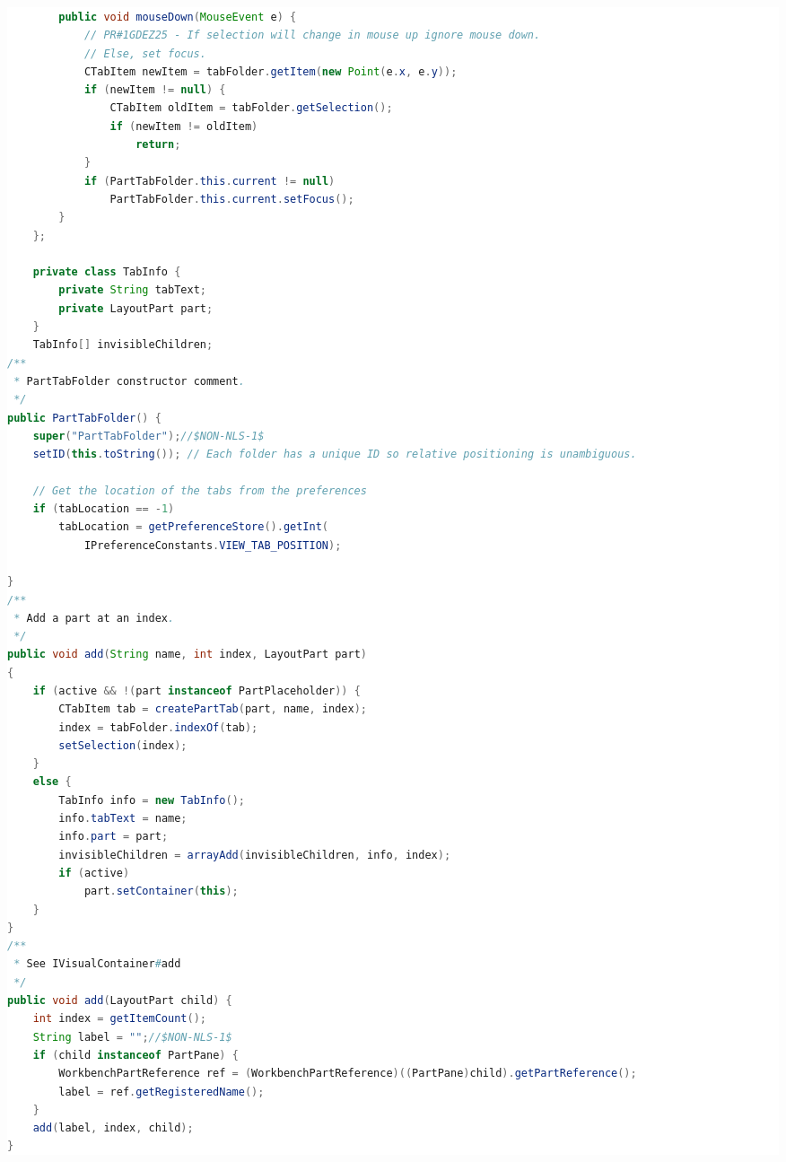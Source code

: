 ```java
		public void mouseDown(MouseEvent e) {
			// PR#1GDEZ25 - If selection will change in mouse up ignore mouse down.
			// Else, set focus.
			CTabItem newItem = tabFolder.getItem(new Point(e.x, e.y));
			if (newItem != null) {
				CTabItem oldItem = tabFolder.getSelection();
				if (newItem != oldItem)
					return;
			}
			if (PartTabFolder.this.current != null)
				PartTabFolder.this.current.setFocus();
		}
	};

	private class TabInfo {
		private String tabText;
		private LayoutPart part;
	}
	TabInfo[] invisibleChildren;
/**
 * PartTabFolder constructor comment.
 */
public PartTabFolder() {
	super("PartTabFolder");//$NON-NLS-1$
	setID(this.toString());	// Each folder has a unique ID so relative positioning is unambiguous.

	// Get the location of the tabs from the preferences
	if (tabLocation == -1)
		tabLocation = getPreferenceStore().getInt(
			IPreferenceConstants.VIEW_TAB_POSITION);
		
}
/**
 * Add a part at an index.
 */
public void add(String name, int index, LayoutPart part)
{
	if (active && !(part instanceof PartPlaceholder)) {
		CTabItem tab = createPartTab(part, name, index);
		index = tabFolder.indexOf(tab);
		setSelection(index);
	}
	else {
		TabInfo info = new TabInfo();
		info.tabText = name;
		info.part = part;
		invisibleChildren = arrayAdd(invisibleChildren, info, index);
		if (active)
			part.setContainer(this);
	}
}
/**
 * See IVisualContainer#add
 */
public void add(LayoutPart child) {
	int index = getItemCount();
	String label = "";//$NON-NLS-1$
	if (child instanceof PartPane) {
		WorkbenchPartReference ref = (WorkbenchPartReference)((PartPane)child).getPartReference();
		label = ref.getRegisteredName();
	}
	add(label, index, child);
}
```
